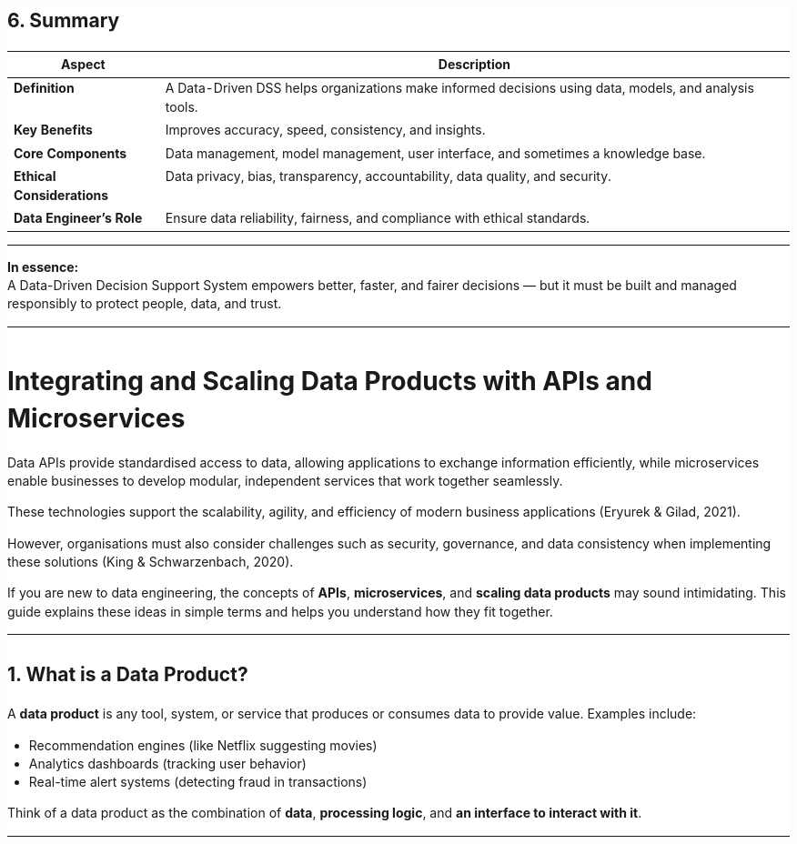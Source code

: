 ## 6. Summary

| Aspect | Description |
|--------|--------------|
| **Definition** | A Data-Driven DSS helps organizations make informed decisions using data, models, and analysis tools. |
| **Key Benefits** | Improves accuracy, speed, consistency, and insights. |
| **Core Components** | Data management, model management, user interface, and sometimes a knowledge base. |
| **Ethical Considerations** | Data privacy, bias, transparency, accountability, data quality, and security. |
| **Data Engineer’s Role** | Ensure data reliability, fairness, and compliance with ethical standards. |

---

**In essence:**  
A Data-Driven Decision Support System empowers better, faster, and fairer decisions — but it must be built and managed responsibly to protect people, data, and trust.

---

# Integrating and Scaling Data Products with APIs and Microservices

Data APIs provide standardised access to data, allowing applications to exchange information efficiently, while microservices enable businesses to develop modular, independent services that work together seamlessly.

These technologies support the scalability, agility, and efficiency of modern business applications (Eryurek & Gilad, 2021).

However, organisations must also consider challenges such as security, governance, and data consistency when implementing these solutions (King & Schwarzenbach, 2020).

If you are new to data engineering, the concepts of **APIs**, **microservices**, and **scaling data products** may sound intimidating. This guide explains these ideas in simple terms and helps you understand how they fit together.

---

## 1. What is a Data Product?

A **data product** is any tool, system, or service that produces or consumes data to provide value. Examples include:

- Recommendation engines (like Netflix suggesting movies)
- Analytics dashboards (tracking user behavior)
- Real-time alert systems (detecting fraud in transactions)

Think of a data product as the combination of **data**, **processing logic**, and **an interface to interact with it**.

---
